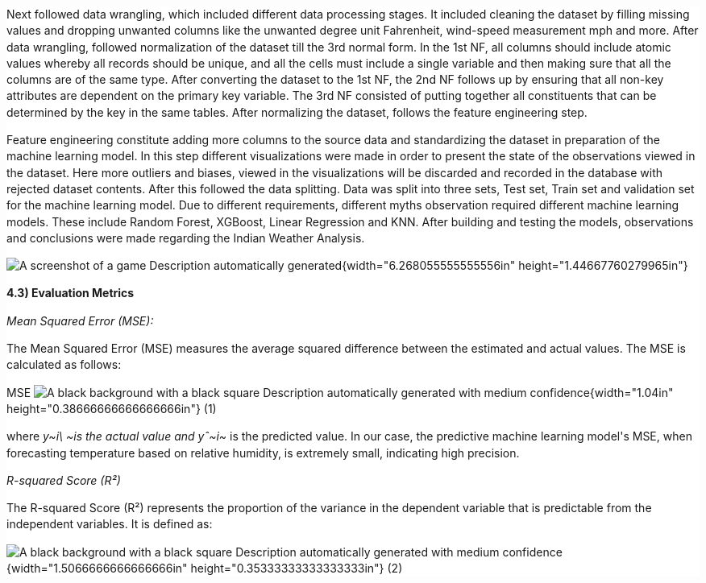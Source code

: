 Next followed data wrangling, which included different data processing
stages. It included cleaning the dataset by filling missing values and
dropping unwanted columns like the unwanted degree unit Fahrenheit,
wind-speed measurement mph and more. After data wrangling, followed
normalization of the dataset till the 3rd normal form. In the 1st NF,
all columns should include atomic values whereby all records should be
unique, and all the cells must include a single variable and then making
sure that all the columns are of the same type. After converting the
dataset to the 1st NF, the 2nd NF follows up by ensuring that all
non-key attributes are dependent on the primary key variable. The 3rd NF
consisted of putting together all constituents that can be determined by
the key in the same tables. After normalizing the dataset, follows the
feature engineering step.

Feature engineering constitute adding more columns to the source data
and standardizing the dataset in preparation of the machine learning
model. In this step different visualizations were made in order to
present the state of the observations viewed in the dataset. Here more
outliers and biases, viewed in the visualizations will be discarded and
recorded in the database with rejected dataset contents. After this
followed the data splitting. Data was split into three sets, Test set,
Train set and validation set for the machine learning model. Due to
different requirements, different myths observation required different
machine learning models. These include Random Forest, XGBoost, Linear
Regression and KNN. After building and testing the models, observations
and conclusions were made regarding the Indian Weather Analysis.

![A screenshot of a game Description automatically
generated](./media/image3.png){width="6.268055555555556in"
height="1.44667760279965in"}

**4.3) Evaluation Metrics**

*Mean Squared Error (MSE):*

The Mean Squared Error (MSE) measures the average squared difference
between the estimated and actual values. The MSE is calculated as
follows:

MSE ![A black background with a black square Description automatically
generated with medium confidence](./media/image4.png){width="1.04in"
height="0.38666666666666666in"} (1)

where *y~i\ ~*is the actual value and *y*ˆ*~i~* is the predicted value.
In our case, the predictive machine learning model's MSE, when
forecasting temperature based on relative humidity, is extremely small,
indicating high precision.

*R-squared Score (R²)*

The R-squared Score (R²) represents the proportion of the variance in
the dependent variable that is predictable from the independent
variables. It is defined as:

![A black background with a black square Description automatically
generated with medium
confidence](./media/image5.png){width="1.5066666666666666in"
height="0.35333333333333333in"} (2)
